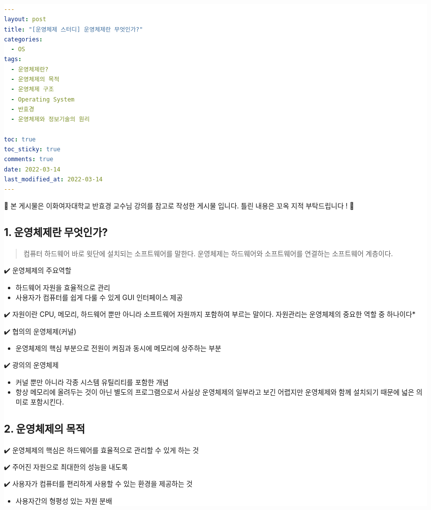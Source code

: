 ```yaml
---
layout: post
title: "[운영체제 스터디] 운영체제란 무엇인가?"
categories:
  - OS
tags:
  - 운영체제란?
  - 운영체제의 목적
  - 운영체제 구조
  - Operating System
  - 반효경
  - 운영체제와 정보기술의 원리

toc: true
toc_sticky: true
comments: true
date: 2022-03-14
last_modified_at: 2022-03-14
---
```


🌟 본 게시물은 이화여자대학교 반효경 교수님 강의를 참고로 작성한 게시물 입니다. 틀린 내용은 꼬옥 지적 부탁드립니다 ! 🌟


## 1. 운영체제란 무엇인가?

> 컴퓨터 하드웨어 바로 윗단에 설치되는 소프트웨어를 말한다.
운영체제는 하드웨어와 소프트웨어를 연결하는 소프트웨어 계층이다.
> 

✔️ 운영체제의 주요역할

- 하드웨어 자원을 효율적으로 관리
- 사용자가 컴퓨터를 쉽게 다룰 수 있게 GUI 인터페이스 제공

✔️ 자원이란 CPU, 메모리, 하드웨어 뿐만 아니라 소프트웨어 자원까지 포함하여 부르는 말이다. 자원관리는 운영체제의 중요한 역할 중 하나이다*

✔️ 협의의 운영체제(커널)

- 운영체제의 핵심 부분으로 전원이 켜짐과 동시에 메모리에 상주하는 부분

✔️ 광의의 운영체제

- 커널 뿐만 아니라 각종 시스템 유틸리티를 포함한 개념
- 항상 메모리에 올려두는 것이 아닌 별도의 프로그램으로서 사실상 운영체제의 일부라고 보긴 어렵지만 운영체제와 함께 설치되기 때문에 넓은 의미로 포함시킨다.

## 2. 운영체제의 목적

✔️ 운영체제의 핵심은 하드웨어를 효율적으로 관리할 수 있게 하는 것

✔️ 주어진 자원으로 최대한의 성능을 내도록

✔️ 사용자가 컴퓨터를 편리하게 사용할 수 있는 환경을 제공하는 것

- 사용자간의 형평성 있는 자원 분배
